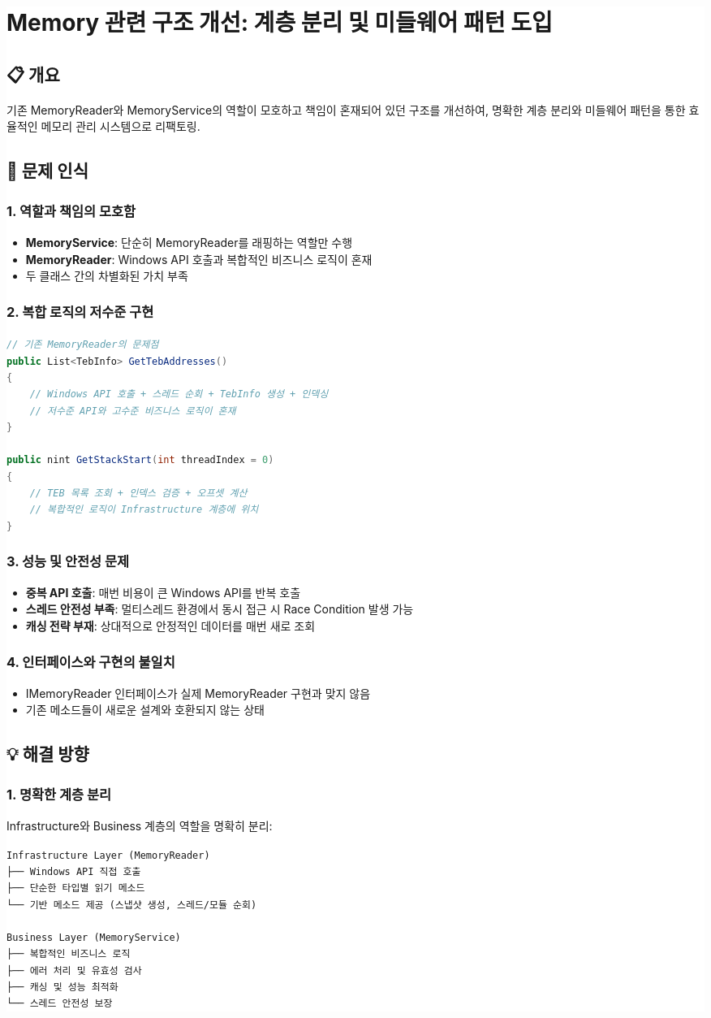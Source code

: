﻿# Memory 관련 구조 개선: 계층 분리 및 미들웨어 패턴 도입

## 📋 개요

기존 MemoryReader와 MemoryService의 역할이 모호하고 책임이 혼재되어 있던 구조를 개선하여, 명확한 계층 분리와 미들웨어 패턴을 통한 효율적인 메모리 관리 시스템으로 리팩토링.

## 🤔 문제 인식

### 1. 역할과 책임의 모호함
- **MemoryService**: 단순히 MemoryReader를 래핑하는 역할만 수행
- **MemoryReader**: Windows API 호출과 복합적인 비즈니스 로직이 혼재
- 두 클래스 간의 차별화된 가치 부족

### 2. 복합 로직의 저수준 구현
```csharp
// 기존 MemoryReader의 문제점
public List<TebInfo> GetTebAddresses() 
{
    // Windows API 호출 + 스레드 순회 + TebInfo 생성 + 인덱싱
    // 저수준 API와 고수준 비즈니스 로직이 혼재
}

public nint GetStackStart(int threadIndex = 0)
{
    // TEB 목록 조회 + 인덱스 검증 + 오프셋 계산
    // 복합적인 로직이 Infrastructure 계층에 위치
}
```

### 3. 성능 및 안전성 문제
- **중복 API 호출**: 매번 비용이 큰 Windows API를 반복 호출
- **스레드 안전성 부족**: 멀티스레드 환경에서 동시 접근 시 Race Condition 발생 가능
- **캐싱 전략 부재**: 상대적으로 안정적인 데이터를 매번 새로 조회

### 4. 인터페이스와 구현의 불일치
- IMemoryReader 인터페이스가 실제 MemoryReader 구현과 맞지 않음
- 기존 메소드들이 새로운 설계와 호환되지 않는 상태

## 💡 해결 방향

### 1. 명확한 계층 분리
Infrastructure와 Business 계층의 역할을 명확히 분리:

```
Infrastructure Layer (MemoryReader)
├── Windows API 직접 호출
├── 단순한 타입별 읽기 메소드
└── 기반 메소드 제공 (스냅샷 생성, 스레드/모듈 순회)

Business Layer (MemoryService)  
├── 복합적인 비즈니스 로직
├── 에러 처리 및 유효성 검사
├── 캐싱 및 성능 최적화
└── 스레드 안전성 보장
```
